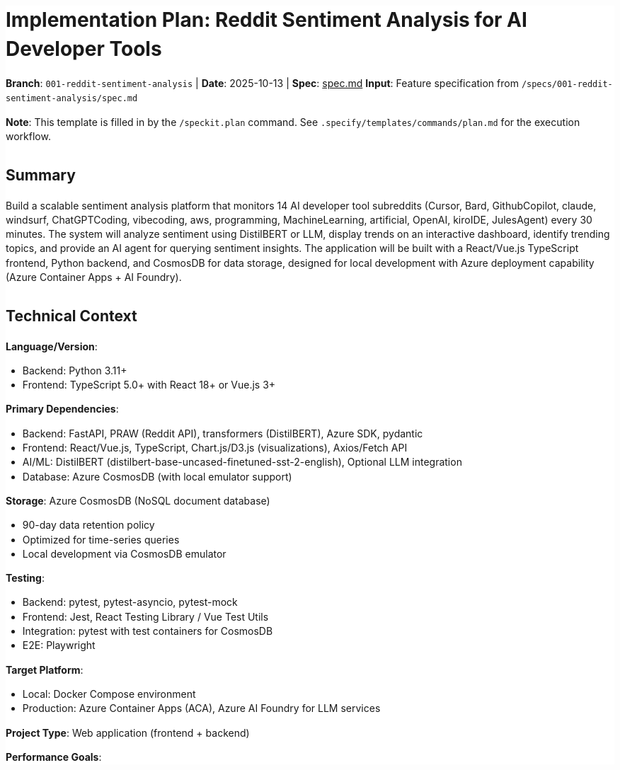 # Implementation Plan: Reddit Sentiment Analysis for AI Developer Tools

**Branch**: `001-reddit-sentiment-analysis` | **Date**: 2025-10-13 | **Spec**: [spec.md](./spec.md)
**Input**: Feature specification from `/specs/001-reddit-sentiment-analysis/spec.md`

**Note**: This template is filled in by the `/speckit.plan` command. See `.specify/templates/commands/plan.md` for the execution workflow.

## Summary

Build a scalable sentiment analysis platform that monitors 14 AI developer tool subreddits (Cursor, Bard, GithubCopilot, claude, windsurf, ChatGPTCoding, vibecoding, aws, programming, MachineLearning, artificial, OpenAI, kiroIDE, JulesAgent) every 30 minutes. The system will analyze sentiment using DistilBERT or LLM, display trends on an interactive dashboard, identify trending topics, and provide an AI agent for querying sentiment insights. The application will be built with a React/Vue.js TypeScript frontend, Python backend, and CosmosDB for data storage, designed for local development with Azure deployment capability (Azure Container Apps + AI Foundry).

## Technical Context

**Language/Version**:

- Backend: Python 3.11+
- Frontend: TypeScript 5.0+ with React 18+ or Vue.js 3+

**Primary Dependencies**:

- Backend: FastAPI, PRAW (Reddit API), transformers (DistilBERT), Azure SDK, pydantic
- Frontend: React/Vue.js, TypeScript, Chart.js/D3.js (visualizations), Axios/Fetch API
- AI/ML: DistilBERT (distilbert-base-uncased-finetuned-sst-2-english), Optional LLM integration
- Database: Azure CosmosDB (with local emulator support)

**Storage**: Azure CosmosDB (NoSQL document database)

- 90-day data retention policy
- Optimized for time-series queries
- Local development via CosmosDB emulator

**Testing**:

- Backend: pytest, pytest-asyncio, pytest-mock
- Frontend: Jest, React Testing Library / Vue Test Utils
- Integration: pytest with test containers for CosmosDB
- E2E: Playwright

**Target Platform**:

- Local: Docker Compose environment
- Production: Azure Container Apps (ACA), Azure AI Foundry for LLM services

**Project Type**: Web application (frontend + backend)

**Performance Goals**:
